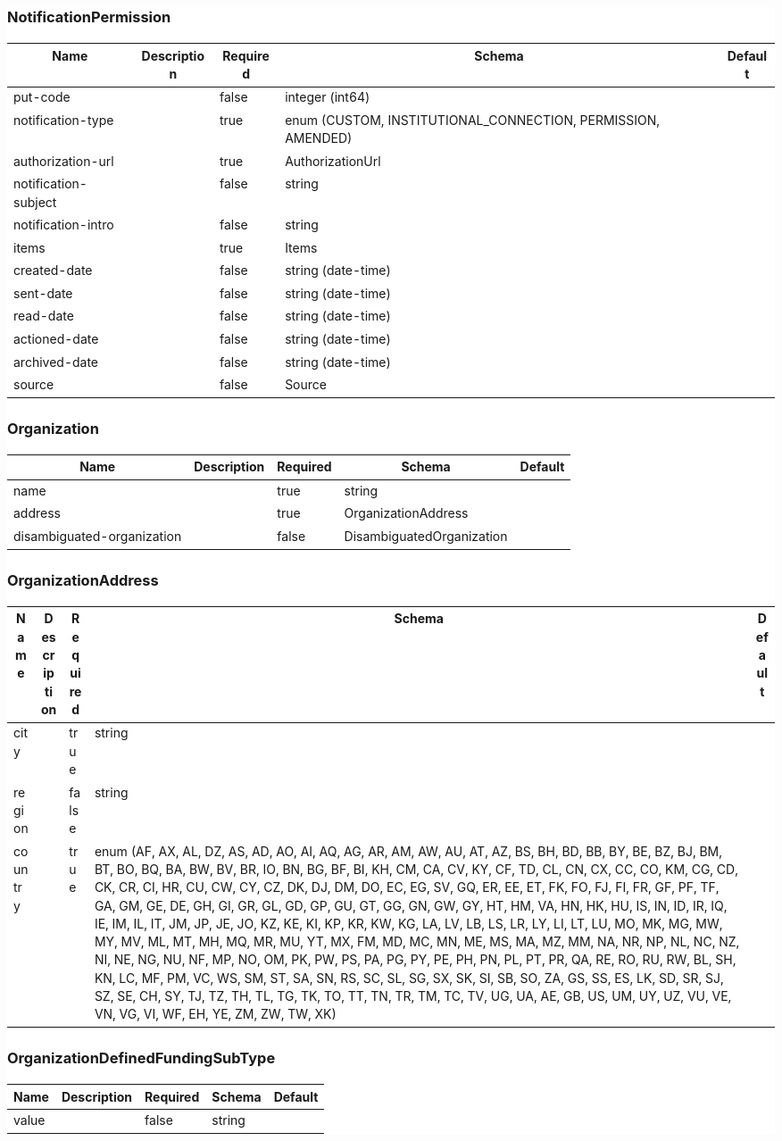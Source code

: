 
### NotificationPermission
|Name|Description|Required|Schema|Default|
|----|----|----|----|----|
|put-code||false|integer (int64)||
|notification-type||true|enum (CUSTOM, INSTITUTIONAL_CONNECTION, PERMISSION, AMENDED)||
|authorization-url||true|AuthorizationUrl||
|notification-subject||false|string||
|notification-intro||false|string||
|items||true|Items||
|created-date||false|string (date-time)||
|sent-date||false|string (date-time)||
|read-date||false|string (date-time)||
|actioned-date||false|string (date-time)||
|archived-date||false|string (date-time)||
|source||false|Source||


### Organization
|Name|Description|Required|Schema|Default|
|----|----|----|----|----|
|name||true|string||
|address||true|OrganizationAddress||
|disambiguated-organization||false|DisambiguatedOrganization||


### OrganizationAddress
|Name|Description|Required|Schema|Default|
|----|----|----|----|----|
|city||true|string||
|region||false|string||
|country||true|enum (AF, AX, AL, DZ, AS, AD, AO, AI, AQ, AG, AR, AM, AW, AU, AT, AZ, BS, BH, BD, BB, BY, BE, BZ, BJ, BM, BT, BO, BQ, BA, BW, BV, BR, IO, BN, BG, BF, BI, KH, CM, CA, CV, KY, CF, TD, CL, CN, CX, CC, CO, KM, CG, CD, CK, CR, CI, HR, CU, CW, CY, CZ, DK, DJ, DM, DO, EC, EG, SV, GQ, ER, EE, ET, FK, FO, FJ, FI, FR, GF, PF, TF, GA, GM, GE, DE, GH, GI, GR, GL, GD, GP, GU, GT, GG, GN, GW, GY, HT, HM, VA, HN, HK, HU, IS, IN, ID, IR, IQ, IE, IM, IL, IT, JM, JP, JE, JO, KZ, KE, KI, KP, KR, KW, KG, LA, LV, LB, LS, LR, LY, LI, LT, LU, MO, MK, MG, MW, MY, MV, ML, MT, MH, MQ, MR, MU, YT, MX, FM, MD, MC, MN, ME, MS, MA, MZ, MM, NA, NR, NP, NL, NC, NZ, NI, NE, NG, NU, NF, MP, NO, OM, PK, PW, PS, PA, PG, PY, PE, PH, PN, PL, PT, PR, QA, RE, RO, RU, RW, BL, SH, KN, LC, MF, PM, VC, WS, SM, ST, SA, SN, RS, SC, SL, SG, SX, SK, SI, SB, SO, ZA, GS, SS, ES, LK, SD, SR, SJ, SZ, SE, CH, SY, TJ, TZ, TH, TL, TG, TK, TO, TT, TN, TR, TM, TC, TV, UG, UA, AE, GB, US, UM, UY, UZ, VU, VE, VN, VG, VI, WF, EH, YE, ZM, ZW, TW, XK)||


### OrganizationDefinedFundingSubType
|Name|Description|Required|Schema|Default|
|----|----|----|----|----|
|value||false|string||
